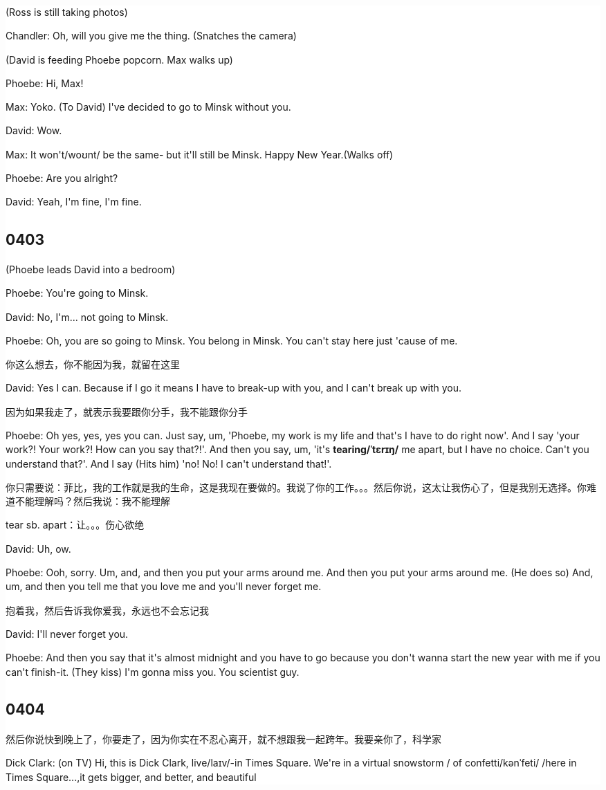 (Ross is still taking photos)

Chandler: Oh, will you give me the thing. (Snatches the camera)

(David is feeding Phoebe popcorn. Max walks up)

Phoebe: Hi, Max!

Max: Yoko. (To David) I've decided to go to Minsk without you.

David: Wow.

Max: It won't/woʊnt/ be the same- but it'll still be Minsk. Happy New Year.(Walks off)

Phoebe: Are you alright?

David: Yeah, I'm fine, I'm fine.

## 0403

(Phoebe leads David into a bedroom)

Phoebe: You're going to Minsk.

David: No, I'm... not going to Minsk.

Phoebe: Oh, you are so going to Minsk. You belong in Minsk. You can't stay here just 'cause of me.

你这么想去，你不能因为我，就留在这里

David: Yes I can. Because if I go it means I have to break-up with you, and I can't break up with you.

因为如果我走了，就表示我要跟你分手，我不能跟你分手

Phoebe: Oh yes, yes, yes you can. Just say, um, 'Phoebe, my work is my life and that's I have to do right now'. And I say 'your work?! Your work?! How can you say that?!'. And then you say, um, 'it's **tearing/ˈtɛrɪŋ/** me apart, but I have no choice. Can't you understand that?'. And I say (Hits him) 'no! No! I can't understand that!'.

你只需要说：菲比，我的工作就是我的生命，这是我现在要做的。我说了你的工作。。。然后你说，这太让我伤心了，但是我别无选择。你难道不能理解吗？然后我说：我不能理解

tear sb. apart：让。。。伤心欲绝

David: Uh, ow.

Phoebe: Ooh, sorry. Um, and, and then you put your arms around me. And then you put your arms around me. (He does so) And, um, and then you tell me that you love me and you'll never forget me.

抱着我，然后告诉我你爱我，永远也不会忘记我

David: I'll never forget you.

Phoebe: And then you say that it's almost midnight and you have to go because you don't wanna start the new year with me if you can't finish-it. (They kiss) I'm gonna miss you. You scientist guy.

## 0404

然后你说快到晚上了，你要走了，因为你实在不忍心离开，就不想跟我一起跨年。我要亲你了，科学家

Dick Clark: (on TV) Hi, this is Dick Clark, live/laɪv/-in Times Square. We're in a virtual snowstorm / of confetti/kənˈfeti/ /here in Times Square...,it gets bigger, and better, and beautiful
